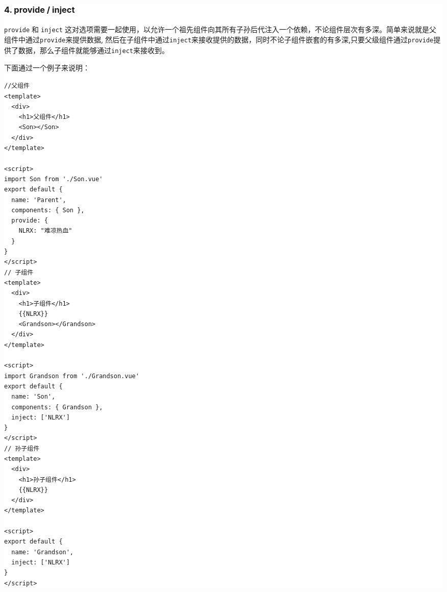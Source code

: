 ### 4. provide / inject

`provide` 和 `inject` 这对选项需要一起使用，以允许一个祖先组件向其所有子孙后代注入一个依赖，不论组件层次有多深。简单来说就是父组件中通过`provide`来提供数据, 然后在子组件中通过`inject`来接收提供的数据，同时不论子组件嵌套的有多深,只要父级组件通过`provide`提供了数据，那么子组件就能够通过`inject`来接收到。

下面通过一个例子来说明：

```vue
//父组件
<template>
  <div>
    <h1>父组件</h1>
    <Son></Son>
  </div>
</template>

<script>
import Son from './Son.vue'
export default {
  name: 'Parent',
  components: { Son },
  provide: {
    NLRX: "难凉热血"
  }
}
</script>
// 子组件
<template>
  <div>
    <h1>子组件</h1>
    {{NLRX}}  
    <Grandson></Grandson>
  </div>
</template>

<script>
import Grandson from './Grandson.vue'
export default {
  name: 'Son',
  components: { Grandson },
  inject: ['NLRX']
}
</script>
// 孙子组件
<template>
  <div>
    <h1>孙子组件</h1>
    {{NLRX}}  
  </div>
</template>

<script>
export default {
  name: 'Grandson',
  inject: ['NLRX']
}
</script>
```
